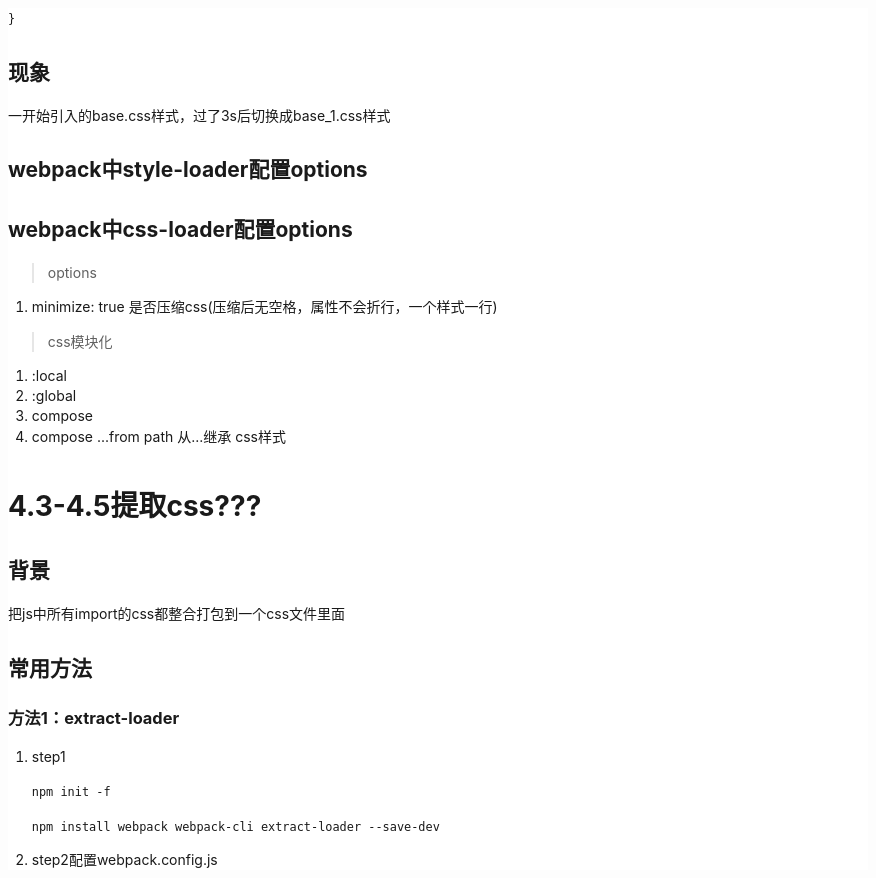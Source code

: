 ```
}
```

## 现象

一开始引入的base.css样式，过了3s后切换成base_1.css样式



## webpack中style-loader配置options 

[options]: https://webpack.docschina.org/loaders/style-loader/#选项

## webpack中css-loader配置options 

[options]: https://webpack.docschina.org/loaders/css-loader/

> options

1. minimize: true 是否压缩css(压缩后无空格，属性不会折行，一个样式一行)



> css模块化

1. :local
2. :global
3. compose
4. compose ...from path 从...继承 css样式



# 4.3-4.5提取css???

## 背景

把js中所有import的css都整合打包到一个css文件里面



## 常用方法

### 方法1：extract-loader

1. step1

   ```
   npm init -f
   ```

   

   ```
   npm install webpack webpack-cli extract-loader --save-dev
   ```

2. step2配置webpack.config.js

   ```
   
   ```


[api]: https://github.com/johnagan/clean-webpack-plugin